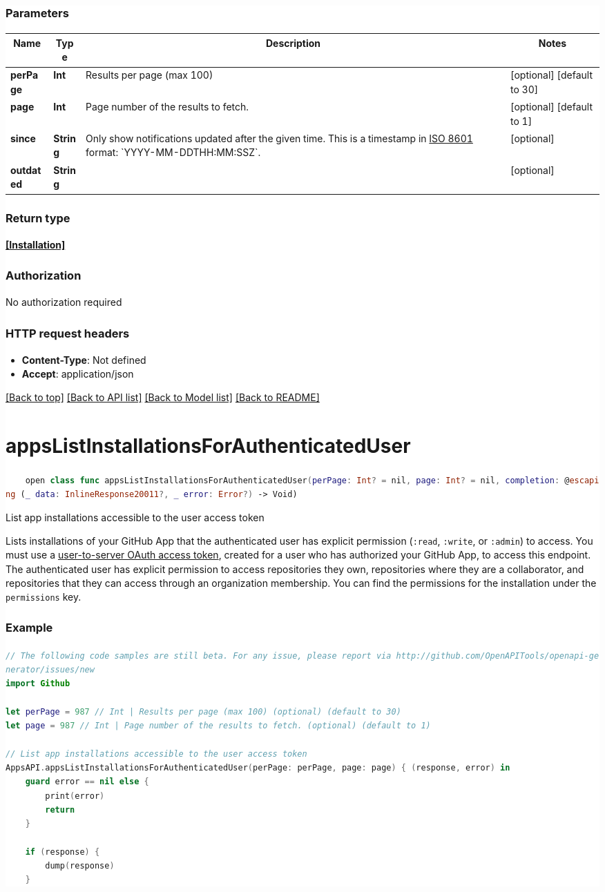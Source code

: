 ### Parameters

Name | Type | Description  | Notes
------------- | ------------- | ------------- | -------------
 **perPage** | **Int** | Results per page (max 100) | [optional] [default to 30]
 **page** | **Int** | Page number of the results to fetch. | [optional] [default to 1]
 **since** | **String** | Only show notifications updated after the given time. This is a timestamp in [ISO 8601](https://en.wikipedia.org/wiki/ISO_8601) format: &#x60;YYYY-MM-DDTHH:MM:SSZ&#x60;. | [optional] 
 **outdated** | **String** |  | [optional] 

### Return type

[**[Installation]**](Installation.md)

### Authorization

No authorization required

### HTTP request headers

 - **Content-Type**: Not defined
 - **Accept**: application/json

[[Back to top]](#) [[Back to API list]](../README.md#documentation-for-api-endpoints) [[Back to Model list]](../README.md#documentation-for-models) [[Back to README]](../README.md)

# **appsListInstallationsForAuthenticatedUser**
```swift
    open class func appsListInstallationsForAuthenticatedUser(perPage: Int? = nil, page: Int? = nil, completion: @escaping (_ data: InlineResponse20011?, _ error: Error?) -> Void)
```

List app installations accessible to the user access token

Lists installations of your GitHub App that the authenticated user has explicit permission (`:read`, `:write`, or `:admin`) to access.  You must use a [user-to-server OAuth access token](https://docs.github.com/enterprise-server@3.0/apps/building-github-apps/identifying-and-authorizing-users-for-github-apps/#identifying-users-on-your-site), created for a user who has authorized your GitHub App, to access this endpoint.  The authenticated user has explicit permission to access repositories they own, repositories where they are a collaborator, and repositories that they can access through an organization membership.  You can find the permissions for the installation under the `permissions` key.

### Example 
```swift
// The following code samples are still beta. For any issue, please report via http://github.com/OpenAPITools/openapi-generator/issues/new
import Github

let perPage = 987 // Int | Results per page (max 100) (optional) (default to 30)
let page = 987 // Int | Page number of the results to fetch. (optional) (default to 1)

// List app installations accessible to the user access token
AppsAPI.appsListInstallationsForAuthenticatedUser(perPage: perPage, page: page) { (response, error) in
    guard error == nil else {
        print(error)
        return
    }

    if (response) {
        dump(response)
    }
```